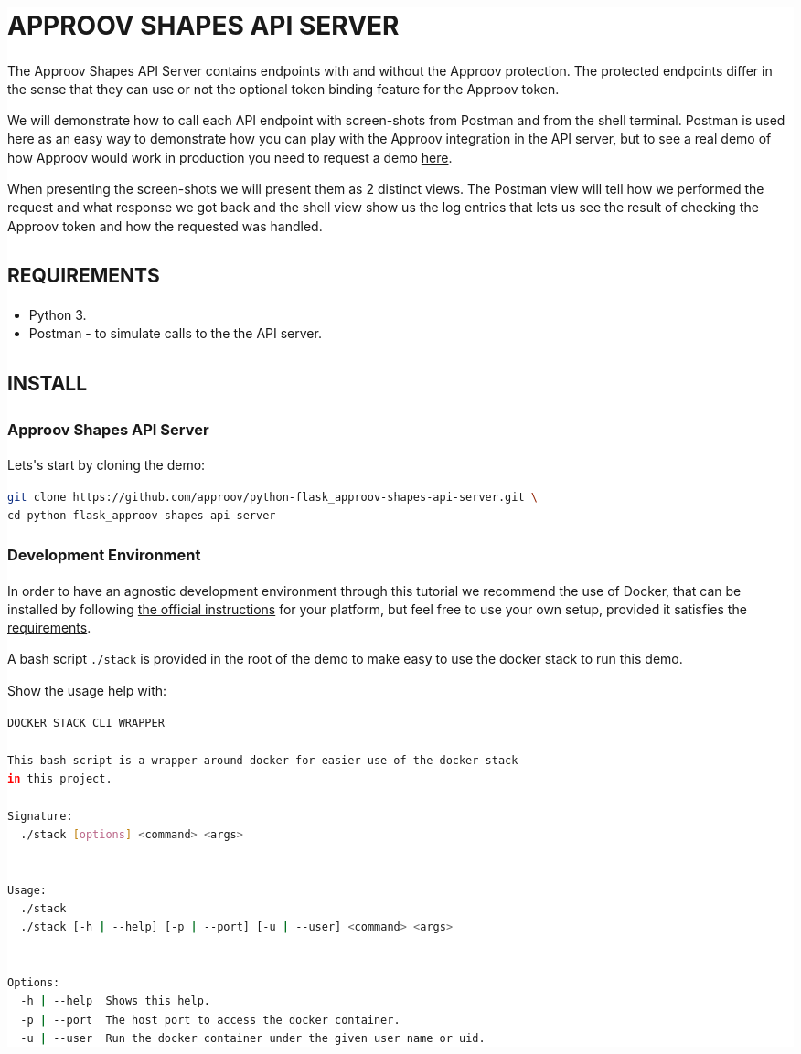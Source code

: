 # APPROOV SHAPES API SERVER

The Approov Shapes API Server contains endpoints with and without the Approov
protection. The protected endpoints differ in the sense that they can use or not
the optional token binding feature for the Approov token.

We will demonstrate how to call each API endpoint with screen-shots from Postman
and from the shell terminal. Postman is used here as an easy way to demonstrate
how you can play with the Approov integration in the API server, but to see a
real demo of how Approov would work in production you need to request a demo
[here](https://info.approov.io/demo).

When presenting the screen-shots we will present them as 2 distinct views. The
Postman view will tell how we performed the request and what response we got
back and the shell view show us the log entries that lets us see the result of
checking the Approov token and how the requested was handled.


## REQUIREMENTS

* Python 3.
* Postman - to simulate calls to the the API server.

## INSTALL

### Approov Shapes API Server

Lets's start by cloning the demo:

```bash
git clone https://github.com/approov/python-flask_approov-shapes-api-server.git \
cd python-flask_approov-shapes-api-server
```

### Development Environment

In order to have an agnostic development environment through this tutorial we
recommend the use of Docker, that can be installed by following [the official
instructions](https://docs.docker.com/install/) for your platform, but feel free
to use your own setup, provided it satisfies the [requirements](#requirements).

A bash script `./stack` is provided in the root of the demo to make easy to use
the docker stack to run this demo.

Show the usage help with:

```bash
DOCKER STACK CLI WRAPPER

This bash script is a wrapper around docker for easier use of the docker stack
in this project.

Signature:
  ./stack [options] <command> <args>


Usage:
  ./stack
  ./stack [-h | --help] [-p | --port] [-u | --user] <command> <args>


Options:
  -h | --help  Shows this help.
  -p | --port  The host port to access the docker container.
  -u | --user  Run the docker container under the given user name or uid.

```